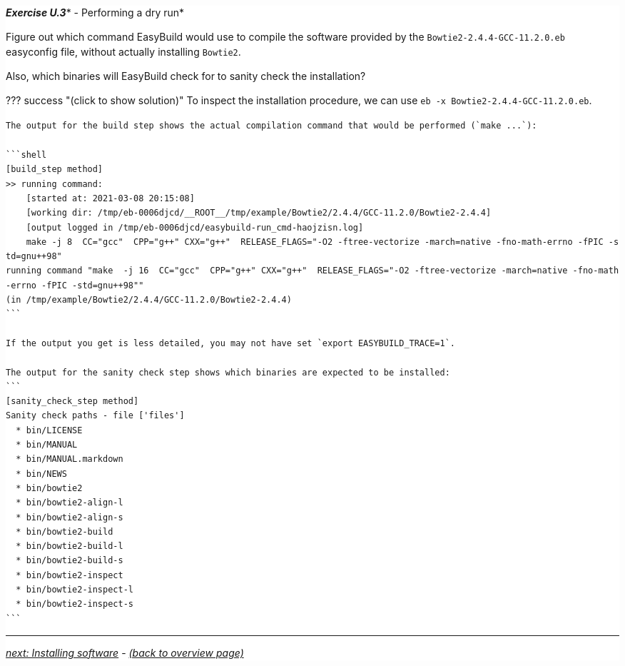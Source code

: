 
***Exercise U.3**** - Performing a dry run*

Figure out which command EasyBuild would use to compile
the software provided by the `Bowtie2-2.4.4-GCC-11.2.0.eb` easyconfig file,
without actually installing `Bowtie2`.

Also, which binaries will EasyBuild check for to sanity check the installation?

??? success "(click to show solution)"
    To inspect the installation procedure, we can use `eb -x Bowtie2-2.4.4-GCC-11.2.0.eb`.

    The output for the build step shows the actual compilation command that would be performed (`make ...`):

    ```shell
    [build_step method]
    >> running command:
        [started at: 2021-03-08 20:15:08]
        [working dir: /tmp/eb-0006djcd/__ROOT__/tmp/example/Bowtie2/2.4.4/GCC-11.2.0/Bowtie2-2.4.4]
        [output logged in /tmp/eb-0006djcd/easybuild-run_cmd-haojzisn.log]
        make -j 8  CC="gcc"  CPP="g++" CXX="g++"  RELEASE_FLAGS="-O2 -ftree-vectorize -march=native -fno-math-errno -fPIC -std=gnu++98"
    running command "make  -j 16  CC="gcc"  CPP="g++" CXX="g++"  RELEASE_FLAGS="-O2 -ftree-vectorize -march=native -fno-math-errno -fPIC -std=gnu++98""
    (in /tmp/example/Bowtie2/2.4.4/GCC-11.2.0/Bowtie2-2.4.4)
    ```

    If the output you get is less detailed, you may not have set `export EASYBUILD_TRACE=1`.

    The output for the sanity check step shows which binaries are expected to be installed:
    ```
    [sanity_check_step method]
    Sanity check paths - file ['files']
      * bin/LICENSE
      * bin/MANUAL
      * bin/MANUAL.markdown
      * bin/NEWS
      * bin/bowtie2
      * bin/bowtie2-align-l
      * bin/bowtie2-align-s
      * bin/bowtie2-build
      * bin/bowtie2-build-l
      * bin/bowtie2-build-s
      * bin/bowtie2-inspect
      * bin/bowtie2-inspect-l
      * bin/bowtie2-inspect-s
    ```

---

[*next: Installing software*](installing_software.md) - [*(back to overview page)*](index.md)
